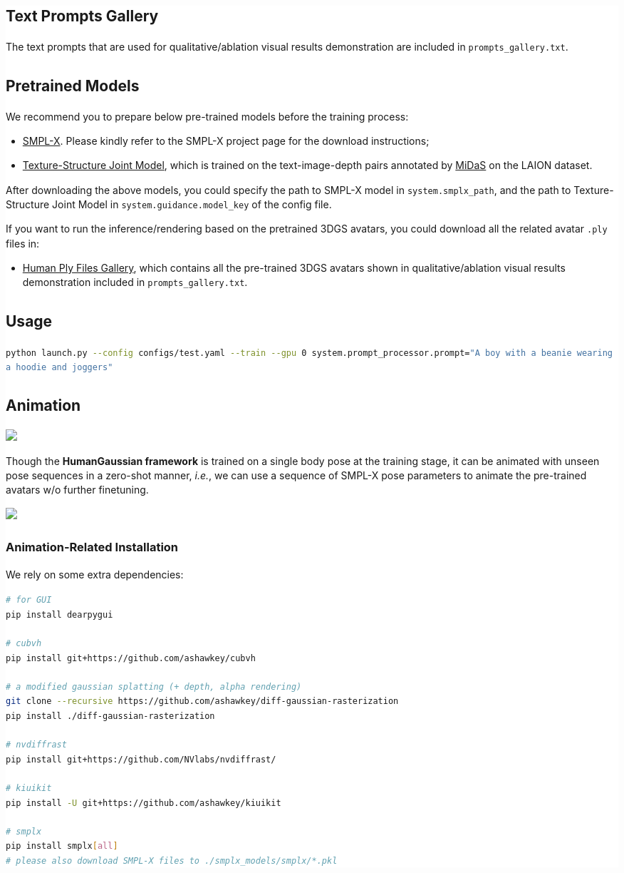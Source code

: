 ## Text Prompts Gallery
The text prompts that are used for qualitative/ablation visual results demonstration are included in `prompts_gallery.txt`.

## Pretrained Models
We recommend you to prepare below pre-trained models before the training process:

* [SMPL-X](https://smpl-x.is.tue.mpg.de/). Please kindly refer to the SMPL-X project page for the download instructions;

* [Texture-Structure Joint Model](https://mycuhk-my.sharepoint.com/:u:/g/personal/1155165198_link_cuhk_edu_hk/EYFLeeQznhRMk2OSNIt5a4EB27Vrx36Y7Nl4RbSbVGFSHQ?e=EkBNhW), which is trained on the text-image-depth pairs annotated by [MiDaS](https://github.com/isl-org/MiDaS) on the LAION dataset.

After downloading the above models, you could specify the path to SMPL-X model in `system.smplx_path`, and the path to Texture-Structure Joint Model in `system.guidance.model_key` of the config file.

If you want to run the inference/rendering based on the pretrained 3DGS avatars, you could download all the related avatar `.ply` files in:

* [Human Ply Files Gallery](https://mycuhk-my.sharepoint.com/:f:/g/personal/1155165198_link_cuhk_edu_hk/EnaTgGHw06FPq9XJo_7drNIBOQgTZbkP4HoAb5dYZZilIA?e=oGHKrC), which contains all the pre-trained 3DGS avatars shown in qualitative/ablation visual results demonstration included in `prompts_gallery.txt`.

## Usage
```bash
python launch.py --config configs/test.yaml --train --gpu 0 system.prompt_processor.prompt="A boy with a beanie wearing a hoodie and joggers"
```

## Animation
<img src='./content/animation.gif' width=800>

Though the **HumanGaussian framework** is trained on a single body pose at the training stage, it can be animated with unseen pose sequences in a zero-shot manner, *i.e.*, we can use a sequence of SMPL-X pose parameters to animate the pre-trained avatars w/o further finetuning.

<img src='./content/animation-realtime.gif' width=800>

### Animation-Related Installation
We rely on some extra dependencies:
```bash
# for GUI
pip install dearpygui

# cubvh
pip install git+https://github.com/ashawkey/cubvh

# a modified gaussian splatting (+ depth, alpha rendering)
git clone --recursive https://github.com/ashawkey/diff-gaussian-rasterization
pip install ./diff-gaussian-rasterization

# nvdiffrast
pip install git+https://github.com/NVlabs/nvdiffrast/

# kiuikit
pip install -U git+https://github.com/ashawkey/kiuikit

# smplx
pip install smplx[all]
# please also download SMPL-X files to ./smplx_models/smplx/*.pkl
```